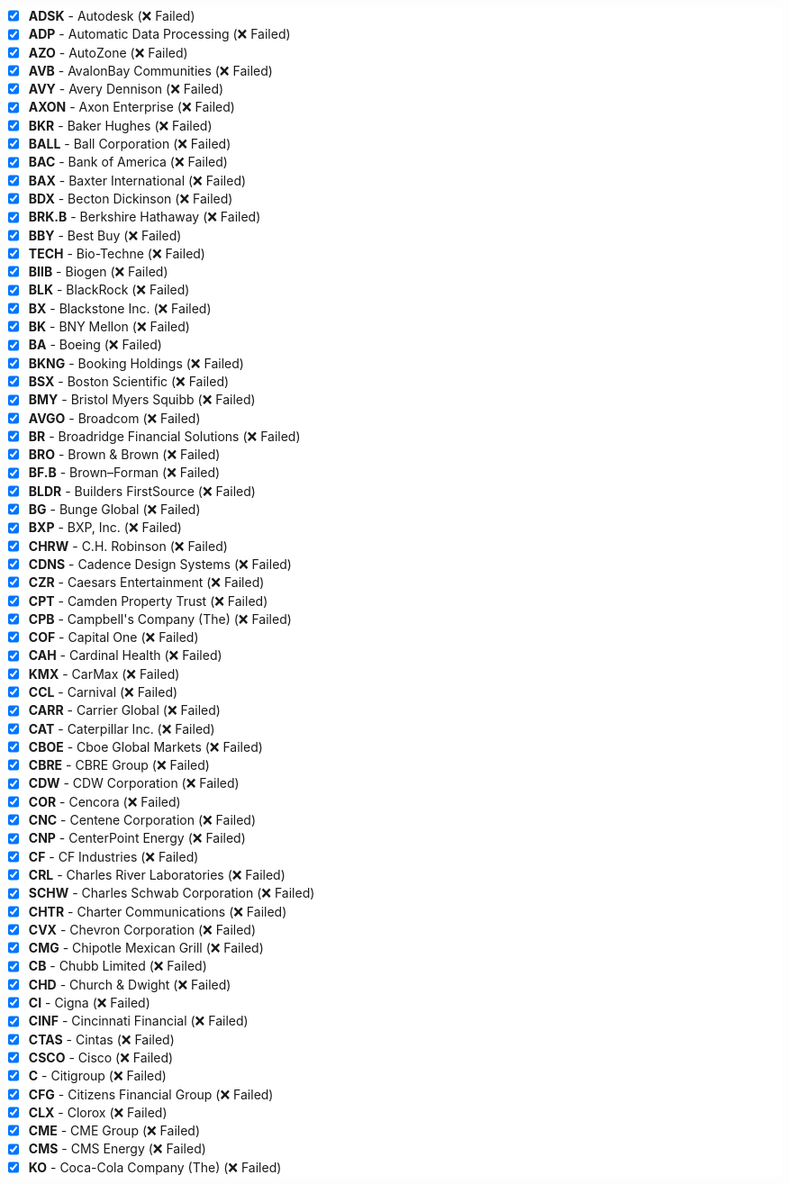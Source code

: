 - [x] **ADSK** - Autodesk (❌ Failed)
- [x] **ADP** - Automatic Data Processing (❌ Failed)
- [x] **AZO** - AutoZone (❌ Failed)
- [x] **AVB** - AvalonBay Communities (❌ Failed)
- [x] **AVY** - Avery Dennison (❌ Failed)
- [x] **AXON** - Axon Enterprise (❌ Failed)
- [x] **BKR** - Baker Hughes (❌ Failed)
- [x] **BALL** - Ball Corporation (❌ Failed)
- [x] **BAC** - Bank of America (❌ Failed)
- [x] **BAX** - Baxter International (❌ Failed)
- [x] **BDX** - Becton Dickinson (❌ Failed)
- [x] **BRK.B** - Berkshire Hathaway (❌ Failed)
- [x] **BBY** - Best Buy (❌ Failed)
- [x] **TECH** - Bio-Techne (❌ Failed)
- [x] **BIIB** - Biogen (❌ Failed)
- [x] **BLK** - BlackRock (❌ Failed)
- [x] **BX** - Blackstone Inc. (❌ Failed)
- [x] **BK** - BNY Mellon (❌ Failed)
- [x] **BA** - Boeing (❌ Failed)
- [x] **BKNG** - Booking Holdings (❌ Failed)
- [x] **BSX** - Boston Scientific (❌ Failed)
- [x] **BMY** - Bristol Myers Squibb (❌ Failed)
- [x] **AVGO** - Broadcom (❌ Failed)
- [x] **BR** - Broadridge Financial Solutions (❌ Failed)
- [x] **BRO** - Brown & Brown (❌ Failed)
- [x] **BF.B** - Brown–Forman (❌ Failed)
- [x] **BLDR** - Builders FirstSource (❌ Failed)
- [x] **BG** - Bunge Global (❌ Failed)
- [x] **BXP** - BXP, Inc. (❌ Failed)
- [x] **CHRW** - C.H. Robinson (❌ Failed)
- [x] **CDNS** - Cadence Design Systems (❌ Failed)
- [x] **CZR** - Caesars Entertainment (❌ Failed)
- [x] **CPT** - Camden Property Trust (❌ Failed)
- [x] **CPB** - Campbell's Company (The) (❌ Failed)
- [x] **COF** - Capital One (❌ Failed)
- [x] **CAH** - Cardinal Health (❌ Failed)
- [x] **KMX** - CarMax (❌ Failed)
- [x] **CCL** - Carnival (❌ Failed)
- [x] **CARR** - Carrier Global (❌ Failed)
- [x] **CAT** - Caterpillar Inc. (❌ Failed)
- [x] **CBOE** - Cboe Global Markets (❌ Failed)
- [x] **CBRE** - CBRE Group (❌ Failed)
- [x] **CDW** - CDW Corporation (❌ Failed)
- [x] **COR** - Cencora (❌ Failed)
- [x] **CNC** - Centene Corporation (❌ Failed)
- [x] **CNP** - CenterPoint Energy (❌ Failed)
- [x] **CF** - CF Industries (❌ Failed)
- [x] **CRL** - Charles River Laboratories (❌ Failed)
- [x] **SCHW** - Charles Schwab Corporation (❌ Failed)
- [x] **CHTR** - Charter Communications (❌ Failed)
- [x] **CVX** - Chevron Corporation (❌ Failed)
- [x] **CMG** - Chipotle Mexican Grill (❌ Failed)
- [x] **CB** - Chubb Limited (❌ Failed)
- [x] **CHD** - Church & Dwight (❌ Failed)
- [x] **CI** - Cigna (❌ Failed)
- [x] **CINF** - Cincinnati Financial (❌ Failed)
- [x] **CTAS** - Cintas (❌ Failed)
- [x] **CSCO** - Cisco (❌ Failed)
- [x] **C** - Citigroup (❌ Failed)
- [x] **CFG** - Citizens Financial Group (❌ Failed)
- [x] **CLX** - Clorox (❌ Failed)
- [x] **CME** - CME Group (❌ Failed)
- [x] **CMS** - CMS Energy (❌ Failed)
- [x] **KO** - Coca-Cola Company (The) (❌ Failed)